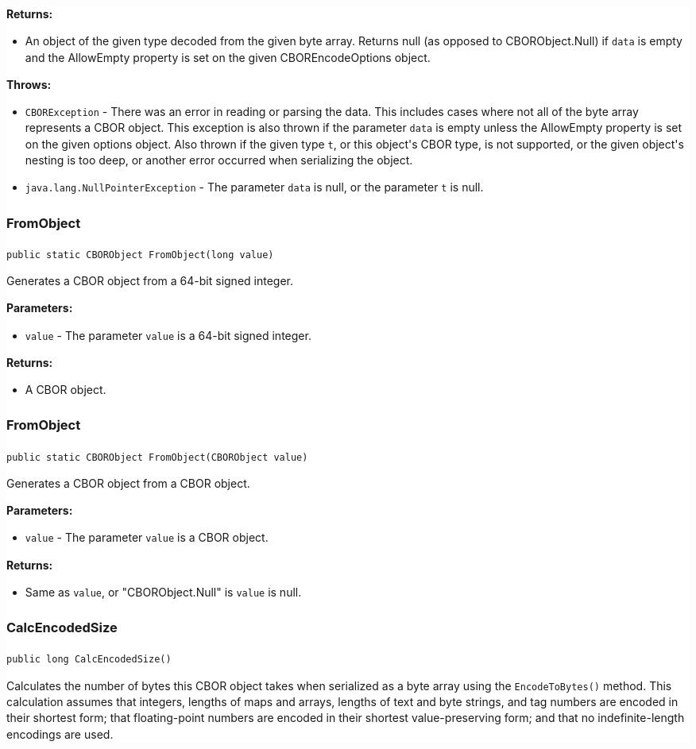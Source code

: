 **Returns:**

* An object of the given type decoded from the given byte array.
 Returns null (as opposed to CBORObject.Null) if <code>data</code> is
 empty and the AllowEmpty property is set on the given
 CBOREncodeOptions object.

**Throws:**

* <code>CBORException</code> - There was an error in reading or
 parsing the data. This includes cases where not all of the byte
 array represents a CBOR object. This exception is also thrown if the
 parameter <code>data</code> is empty unless the AllowEmpty property is
 set on the given options object. Also thrown if the given type
 <code>t</code>, or this object's CBOR type, is not supported, or the
 given object's nesting is too deep, or another error occurred when
 serializing the object.

* <code>java.lang.NullPointerException</code> - The parameter <code>data</code> is null, or the
 parameter <code>t</code> is null.

### FromObject
    public static CBORObject FromObject​(long value)
Generates a CBOR object from a 64-bit signed integer.

**Parameters:**

* <code>value</code> - The parameter <code>value</code> is a 64-bit signed integer.

**Returns:**

* A CBOR object.

### FromObject
    public static CBORObject FromObject​(CBORObject value)
Generates a CBOR object from a CBOR object.

**Parameters:**

* <code>value</code> - The parameter <code>value</code> is a CBOR object.

**Returns:**

* Same as <code>value</code>, or "CBORObject.Null" is <code>value</code> is
 null.

### CalcEncodedSize
    public long CalcEncodedSize()
Calculates the number of bytes this CBOR object takes when serialized as a
 byte array using the <code>EncodeToBytes()</code> method. This calculation
 assumes that integers, lengths of maps and arrays, lengths of text
 and byte strings, and tag numbers are encoded in their shortest
 form; that floating-point numbers are encoded in their shortest
 value-preserving form; and that no indefinite-length encodings are
 used.
